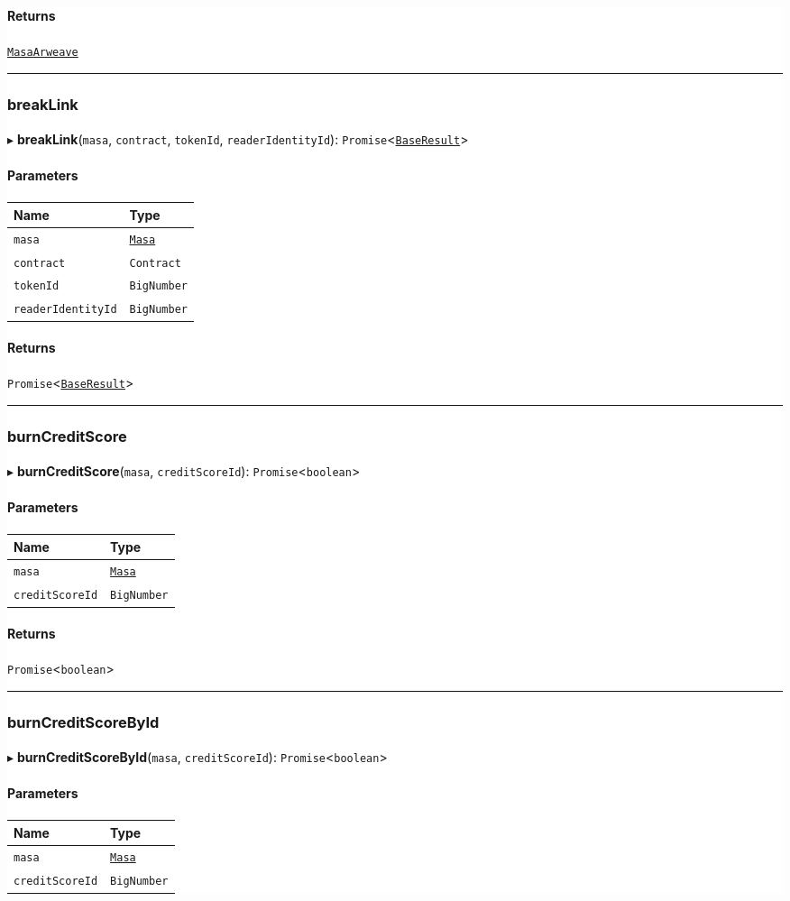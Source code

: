 #### Returns

[`MasaArweave`](classes/MasaArweave.md)

___

### breakLink

▸ **breakLink**(`masa`, `contract`, `tokenId`, `readerIdentityId`): `Promise`<[`BaseResult`](interfaces/BaseResult.md)\>

#### Parameters

| Name | Type |
| :------ | :------ |
| `masa` | [`Masa`](classes/Masa.md) |
| `contract` | `Contract` |
| `tokenId` | `BigNumber` |
| `readerIdentityId` | `BigNumber` |

#### Returns

`Promise`<[`BaseResult`](interfaces/BaseResult.md)\>

___

### burnCreditScore

▸ **burnCreditScore**(`masa`, `creditScoreId`): `Promise`<`boolean`\>

#### Parameters

| Name | Type |
| :------ | :------ |
| `masa` | [`Masa`](classes/Masa.md) |
| `creditScoreId` | `BigNumber` |

#### Returns

`Promise`<`boolean`\>

___

### burnCreditScoreById

▸ **burnCreditScoreById**(`masa`, `creditScoreId`): `Promise`<`boolean`\>

#### Parameters

| Name | Type |
| :------ | :------ |
| `masa` | [`Masa`](classes/Masa.md) |
| `creditScoreId` | `BigNumber` |
